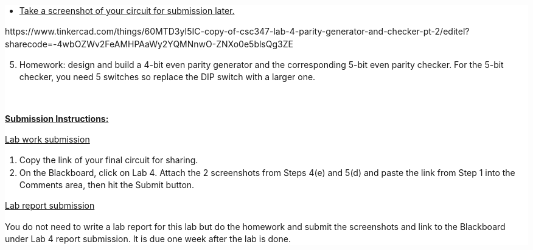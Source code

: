 <ul>
<li><u>Take a screenshot of your circuit for submission later.</u></li>
</ul>
https://www.tinkercad.com/things/60MTD3yI5IC-copy-of-csc347-lab-4-parity-generator-and-checker-pt-2/editel?sharecode=-4wbOZWv2FeAMHPAaWy2YQMNnwO-ZNXo0e5blsQg3ZE

<ol start="5">
<li>Homework: design and build a 4-bit even parity generator and the corresponding 5-bit even parity checker. For the 5-bit checker, you need 5 switches so replace the DIP switch with a larger one.</li>
</ol>
&nbsp;

<strong><u>Submission Instructions:</u></strong>

<u>Lab work submission</u>

<ol>
<li>Copy the link of your final circuit for sharing.</li>
<li>On the Blackboard, click on Lab 4. Attach the 2 screenshots from Steps 4(e) and 5(d) and paste the link from Step 1 into the Comments area, then hit the Submit button.</li>
</ol>
<u>Lab report submission</u>

You do not need to write a lab report for this lab but do the homework and submit the screenshots and link to the Blackboard under Lab 4 report submission. It is due one week after the lab is done.
